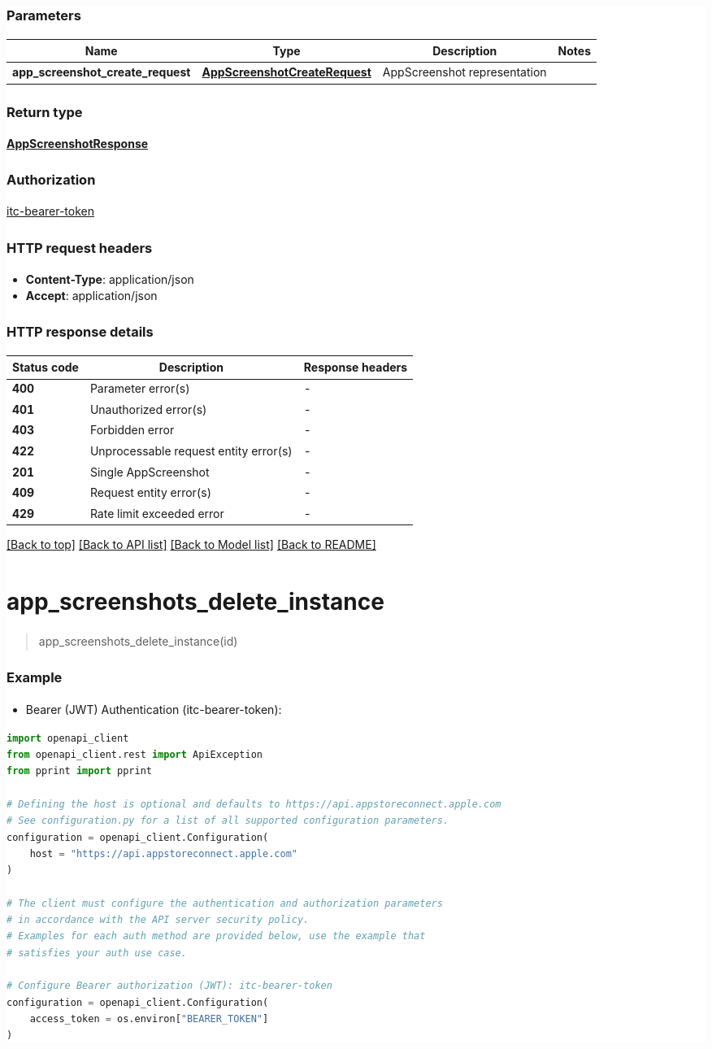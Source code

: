 

### Parameters


Name | Type | Description  | Notes
------------- | ------------- | ------------- | -------------
 **app_screenshot_create_request** | [**AppScreenshotCreateRequest**](AppScreenshotCreateRequest.md)| AppScreenshot representation | 

### Return type

[**AppScreenshotResponse**](AppScreenshotResponse.md)

### Authorization

[itc-bearer-token](../README.md#itc-bearer-token)

### HTTP request headers

 - **Content-Type**: application/json
 - **Accept**: application/json

### HTTP response details

| Status code | Description | Response headers |
|-------------|-------------|------------------|
**400** | Parameter error(s) |  -  |
**401** | Unauthorized error(s) |  -  |
**403** | Forbidden error |  -  |
**422** | Unprocessable request entity error(s) |  -  |
**201** | Single AppScreenshot |  -  |
**409** | Request entity error(s) |  -  |
**429** | Rate limit exceeded error |  -  |

[[Back to top]](#) [[Back to API list]](../README.md#documentation-for-api-endpoints) [[Back to Model list]](../README.md#documentation-for-models) [[Back to README]](../README.md)

# **app_screenshots_delete_instance**
> app_screenshots_delete_instance(id)

### Example

* Bearer (JWT) Authentication (itc-bearer-token):

```python
import openapi_client
from openapi_client.rest import ApiException
from pprint import pprint

# Defining the host is optional and defaults to https://api.appstoreconnect.apple.com
# See configuration.py for a list of all supported configuration parameters.
configuration = openapi_client.Configuration(
    host = "https://api.appstoreconnect.apple.com"
)

# The client must configure the authentication and authorization parameters
# in accordance with the API server security policy.
# Examples for each auth method are provided below, use the example that
# satisfies your auth use case.

# Configure Bearer authorization (JWT): itc-bearer-token
configuration = openapi_client.Configuration(
    access_token = os.environ["BEARER_TOKEN"]
)

```
